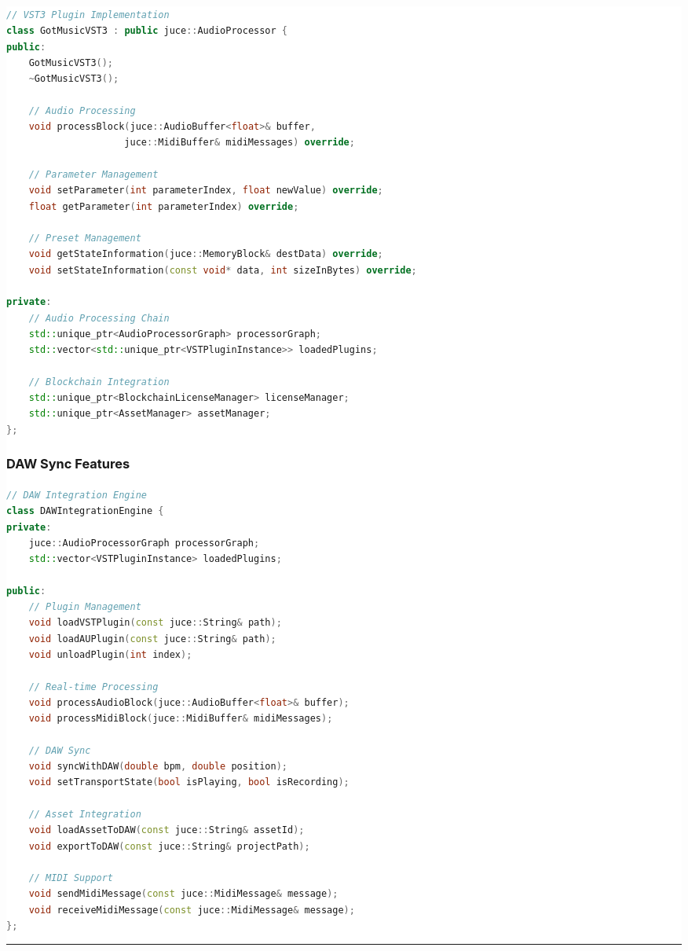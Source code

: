 ```cpp
// VST3 Plugin Implementation
class GotMusicVST3 : public juce::AudioProcessor {
public:
    GotMusicVST3();
    ~GotMusicVST3();
    
    // Audio Processing
    void processBlock(juce::AudioBuffer<float>& buffer, 
                     juce::MidiBuffer& midiMessages) override;
    
    // Parameter Management
    void setParameter(int parameterIndex, float newValue) override;
    float getParameter(int parameterIndex) override;
    
    // Preset Management
    void getStateInformation(juce::MemoryBlock& destData) override;
    void setStateInformation(const void* data, int sizeInBytes) override;
    
private:
    // Audio Processing Chain
    std::unique_ptr<AudioProcessorGraph> processorGraph;
    std::vector<std::unique_ptr<VSTPluginInstance>> loadedPlugins;
    
    // Blockchain Integration
    std::unique_ptr<BlockchainLicenseManager> licenseManager;
    std::unique_ptr<AssetManager> assetManager;
};
```

### **DAW Sync Features**

```cpp
// DAW Integration Engine
class DAWIntegrationEngine {
private:
    juce::AudioProcessorGraph processorGraph;
    std::vector<VSTPluginInstance> loadedPlugins;
    
public:
    // Plugin Management
    void loadVSTPlugin(const juce::String& path);
    void loadAUPlugin(const juce::String& path);
    void unloadPlugin(int index);
    
    // Real-time Processing
    void processAudioBlock(juce::AudioBuffer<float>& buffer);
    void processMidiBlock(juce::MidiBuffer& midiMessages);
    
    // DAW Sync
    void syncWithDAW(double bpm, double position);
    void setTransportState(bool isPlaying, bool isRecording);
    
    // Asset Integration
    void loadAssetToDAW(const juce::String& assetId);
    void exportToDAW(const juce::String& projectPath);
    
    // MIDI Support
    void sendMidiMessage(const juce::MidiMessage& message);
    void receiveMidiMessage(const juce::MidiMessage& message);
};
```

---